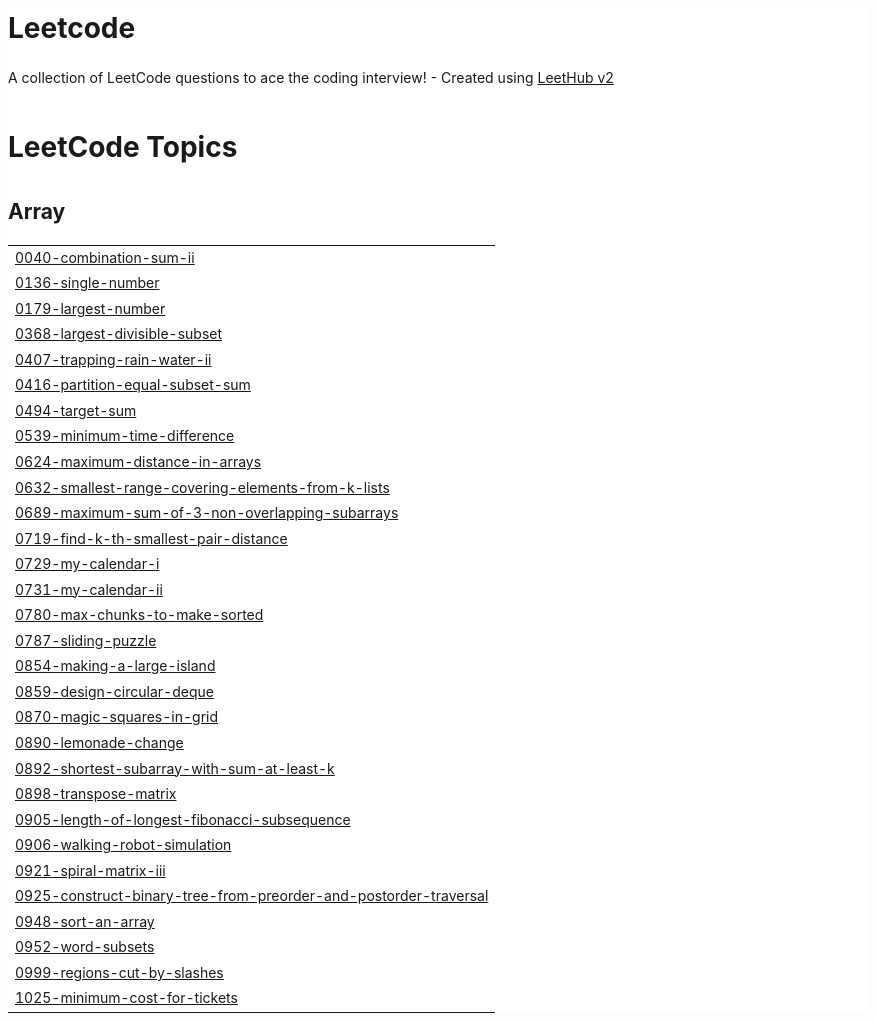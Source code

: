 # Leetcode
A collection of LeetCode questions to ace the coding interview! - Created using [LeetHub v2](https://github.com/arunbhardwaj/LeetHub-2.0)


# LeetCode Topics
## Array
|  |
| ------- |
| [0040-combination-sum-ii](https://github.com/Bhargav2662D/Leetcode/tree/master/0040-combination-sum-ii) |
| [0136-single-number](https://github.com/Bhargav2662D/Leetcode/tree/master/0136-single-number) |
| [0179-largest-number](https://github.com/Bhargav2662D/Leetcode/tree/master/0179-largest-number) |
| [0368-largest-divisible-subset](https://github.com/Bhargav2662D/Leetcode/tree/master/0368-largest-divisible-subset) |
| [0407-trapping-rain-water-ii](https://github.com/Bhargav2662D/Leetcode/tree/master/0407-trapping-rain-water-ii) |
| [0416-partition-equal-subset-sum](https://github.com/Bhargav2662D/Leetcode/tree/master/0416-partition-equal-subset-sum) |
| [0494-target-sum](https://github.com/Bhargav2662D/Leetcode/tree/master/0494-target-sum) |
| [0539-minimum-time-difference](https://github.com/Bhargav2662D/Leetcode/tree/master/0539-minimum-time-difference) |
| [0624-maximum-distance-in-arrays](https://github.com/Bhargav2662D/Leetcode/tree/master/0624-maximum-distance-in-arrays) |
| [0632-smallest-range-covering-elements-from-k-lists](https://github.com/Bhargav2662D/Leetcode/tree/master/0632-smallest-range-covering-elements-from-k-lists) |
| [0689-maximum-sum-of-3-non-overlapping-subarrays](https://github.com/Bhargav2662D/Leetcode/tree/master/0689-maximum-sum-of-3-non-overlapping-subarrays) |
| [0719-find-k-th-smallest-pair-distance](https://github.com/Bhargav2662D/Leetcode/tree/master/0719-find-k-th-smallest-pair-distance) |
| [0729-my-calendar-i](https://github.com/Bhargav2662D/Leetcode/tree/master/0729-my-calendar-i) |
| [0731-my-calendar-ii](https://github.com/Bhargav2662D/Leetcode/tree/master/0731-my-calendar-ii) |
| [0780-max-chunks-to-make-sorted](https://github.com/Bhargav2662D/Leetcode/tree/master/0780-max-chunks-to-make-sorted) |
| [0787-sliding-puzzle](https://github.com/Bhargav2662D/Leetcode/tree/master/0787-sliding-puzzle) |
| [0854-making-a-large-island](https://github.com/Bhargav2662D/Leetcode/tree/master/0854-making-a-large-island) |
| [0859-design-circular-deque](https://github.com/Bhargav2662D/Leetcode/tree/master/0859-design-circular-deque) |
| [0870-magic-squares-in-grid](https://github.com/Bhargav2662D/Leetcode/tree/master/0870-magic-squares-in-grid) |
| [0890-lemonade-change](https://github.com/Bhargav2662D/Leetcode/tree/master/0890-lemonade-change) |
| [0892-shortest-subarray-with-sum-at-least-k](https://github.com/Bhargav2662D/Leetcode/tree/master/0892-shortest-subarray-with-sum-at-least-k) |
| [0898-transpose-matrix](https://github.com/Bhargav2662D/Leetcode/tree/master/0898-transpose-matrix) |
| [0905-length-of-longest-fibonacci-subsequence](https://github.com/Bhargav2662D/Leetcode/tree/master/0905-length-of-longest-fibonacci-subsequence) |
| [0906-walking-robot-simulation](https://github.com/Bhargav2662D/Leetcode/tree/master/0906-walking-robot-simulation) |
| [0921-spiral-matrix-iii](https://github.com/Bhargav2662D/Leetcode/tree/master/0921-spiral-matrix-iii) |
| [0925-construct-binary-tree-from-preorder-and-postorder-traversal](https://github.com/Bhargav2662D/Leetcode/tree/master/0925-construct-binary-tree-from-preorder-and-postorder-traversal) |
| [0948-sort-an-array](https://github.com/Bhargav2662D/Leetcode/tree/master/0948-sort-an-array) |
| [0952-word-subsets](https://github.com/Bhargav2662D/Leetcode/tree/master/0952-word-subsets) |
| [0999-regions-cut-by-slashes](https://github.com/Bhargav2662D/Leetcode/tree/master/0999-regions-cut-by-slashes) |
| [1025-minimum-cost-for-tickets](https://github.com/Bhargav2662D/Leetcode/tree/master/1025-minimum-cost-for-tickets) |